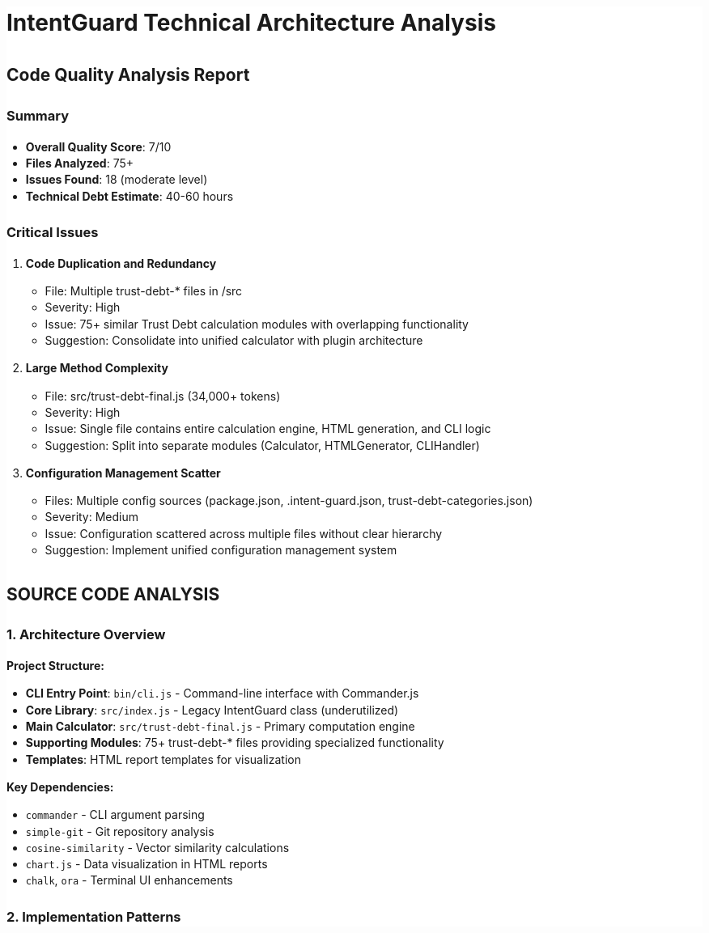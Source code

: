 # IntentGuard Technical Architecture Analysis

## Code Quality Analysis Report

### Summary
- **Overall Quality Score**: 7/10
- **Files Analyzed**: 75+
- **Issues Found**: 18 (moderate level)
- **Technical Debt Estimate**: 40-60 hours

### Critical Issues
1. **Code Duplication and Redundancy**
   - File: Multiple trust-debt-* files in /src
   - Severity: High  
   - Issue: 75+ similar Trust Debt calculation modules with overlapping functionality
   - Suggestion: Consolidate into unified calculator with plugin architecture

2. **Large Method Complexity**
   - File: src/trust-debt-final.js (34,000+ tokens)
   - Severity: High
   - Issue: Single file contains entire calculation engine, HTML generation, and CLI logic
   - Suggestion: Split into separate modules (Calculator, HTMLGenerator, CLIHandler)

3. **Configuration Management Scatter**
   - Files: Multiple config sources (package.json, .intent-guard.json, trust-debt-categories.json)
   - Severity: Medium
   - Issue: Configuration scattered across multiple files without clear hierarchy
   - Suggestion: Implement unified configuration management system

## SOURCE CODE ANALYSIS

### 1. Architecture Overview

**Project Structure:**
- **CLI Entry Point**: `bin/cli.js` - Command-line interface with Commander.js
- **Core Library**: `src/index.js` - Legacy IntentGuard class (underutilized)  
- **Main Calculator**: `src/trust-debt-final.js` - Primary computation engine
- **Supporting Modules**: 75+ trust-debt-* files providing specialized functionality
- **Templates**: HTML report templates for visualization

**Key Dependencies:**
- `commander` - CLI argument parsing
- `simple-git` - Git repository analysis
- `cosine-similarity` - Vector similarity calculations
- `chart.js` - Data visualization in HTML reports
- `chalk`, `ora` - Terminal UI enhancements

### 2. Implementation Patterns
